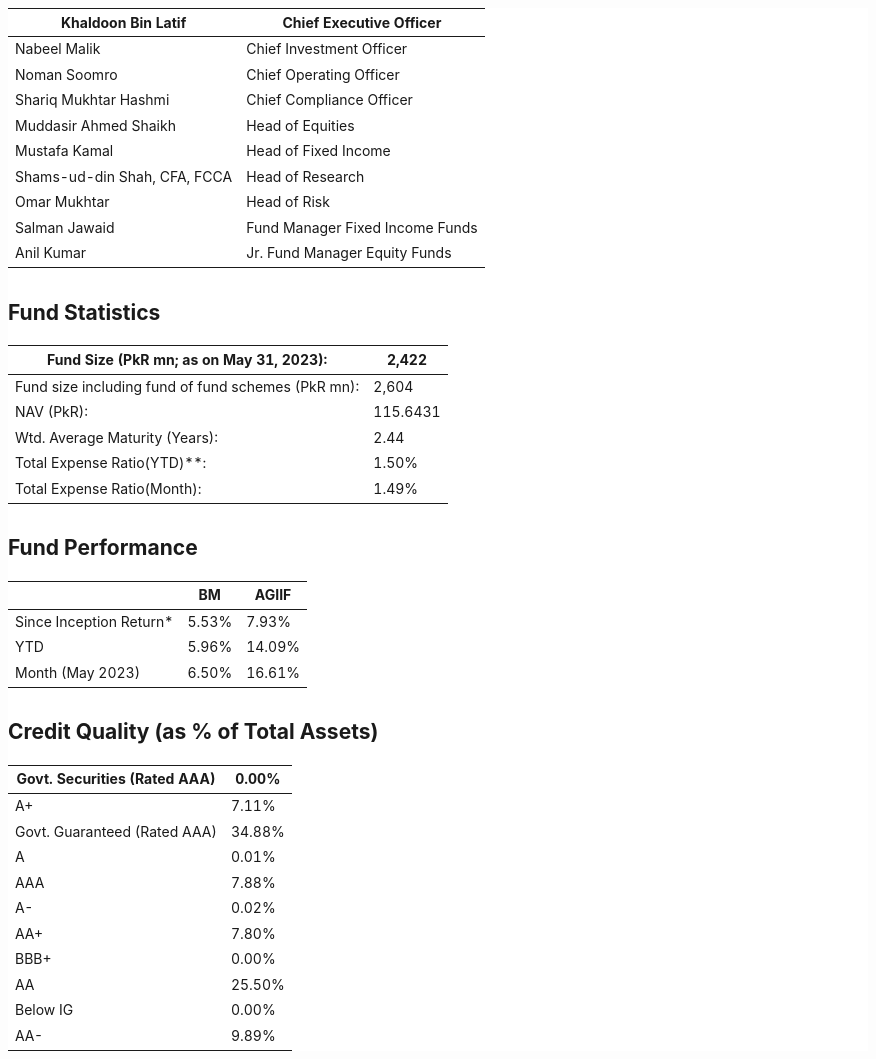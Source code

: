 | Khaldoon Bin Latif           | Chief Executive Officer         |
| ---------------------------- | ------------------------------- |
| Nabeel Malik                 | Chief Investment Officer        |
| Noman Soomro                 | Chief Operating Officer         |
| Shariq Mukhtar Hashmi        | Chief Compliance Officer        |
| Muddasir Ahmed Shaikh        | Head of Equities                |
| Mustafa Kamal                | Head of Fixed Income            |
| Shams-ud-din Shah, CFA, FCCA | Head of Research                |
| Omar Mukhtar                 | Head of Risk                    |
| Salman Jawaid                | Fund Manager Fixed Income Funds |
| Anil Kumar                   | Jr. Fund Manager Equity Funds   |

## Fund Statistics

| Fund Size (PkR mn; as on May 31, 2023):            | 2,422    |
| -------------------------------------------------- | -------- |
| Fund size including fund of fund schemes (PkR mn): | 2,604    |
| NAV (PkR):                                         | 115.6431 |
| Wtd. Average Maturity (Years):                     | 2.44     |
| Total Expense Ratio(YTD)\*\*:                      | 1.50%    |
| Total Expense Ratio(Month):                        | 1.49%    |

## Fund Performance

|                          | BM    | AGIIF  |
| ------------------------ | ----- | ------ |
| Since Inception Return\* | 5.53% | 7.93%  |
| YTD                      | 5.96% | 14.09% |
| Month (May 2023)         | 6.50% | 16.61% |

## Credit Quality (as % of Total Assets)

| Govt. Securities (Rated AAA) | 0.00%  |
| ---------------------------- | ------ |
| A+                           | 7.11%  |
| Govt. Guaranteed (Rated AAA) | 34.88% |
| A                            | 0.01%  |
| AAA                          | 7.88%  |
| A-                           | 0.02%  |
| AA+                          | 7.80%  |
| BBB+                         | 0.00%  |
| AA                           | 25.50% |
| Below IG                     | 0.00%  |
| AA-                          | 9.89%  |